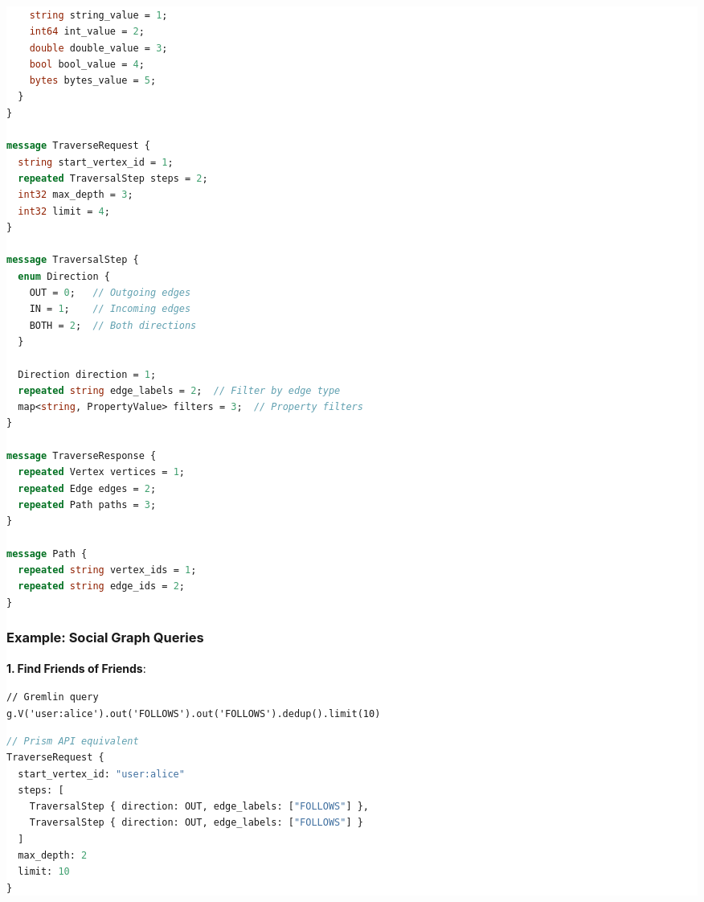 ```protobuf
    string string_value = 1;
    int64 int_value = 2;
    double double_value = 3;
    bool bool_value = 4;
    bytes bytes_value = 5;
  }
}

message TraverseRequest {
  string start_vertex_id = 1;
  repeated TraversalStep steps = 2;
  int32 max_depth = 3;
  int32 limit = 4;
}

message TraversalStep {
  enum Direction {
    OUT = 0;   // Outgoing edges
    IN = 1;    // Incoming edges
    BOTH = 2;  // Both directions
  }

  Direction direction = 1;
  repeated string edge_labels = 2;  // Filter by edge type
  map<string, PropertyValue> filters = 3;  // Property filters
}

message TraverseResponse {
  repeated Vertex vertices = 1;
  repeated Edge edges = 2;
  repeated Path paths = 3;
}

message Path {
  repeated string vertex_ids = 1;
  repeated string edge_ids = 2;
}
```

### Example: Social Graph Queries

**1. Find Friends of Friends**:

```gremlin
// Gremlin query
g.V('user:alice').out('FOLLOWS').out('FOLLOWS').dedup().limit(10)
```

```protobuf
// Prism API equivalent
TraverseRequest {
  start_vertex_id: "user:alice"
  steps: [
    TraversalStep { direction: OUT, edge_labels: ["FOLLOWS"] },
    TraversalStep { direction: OUT, edge_labels: ["FOLLOWS"] }
  ]
  max_depth: 2
  limit: 10
}
```
